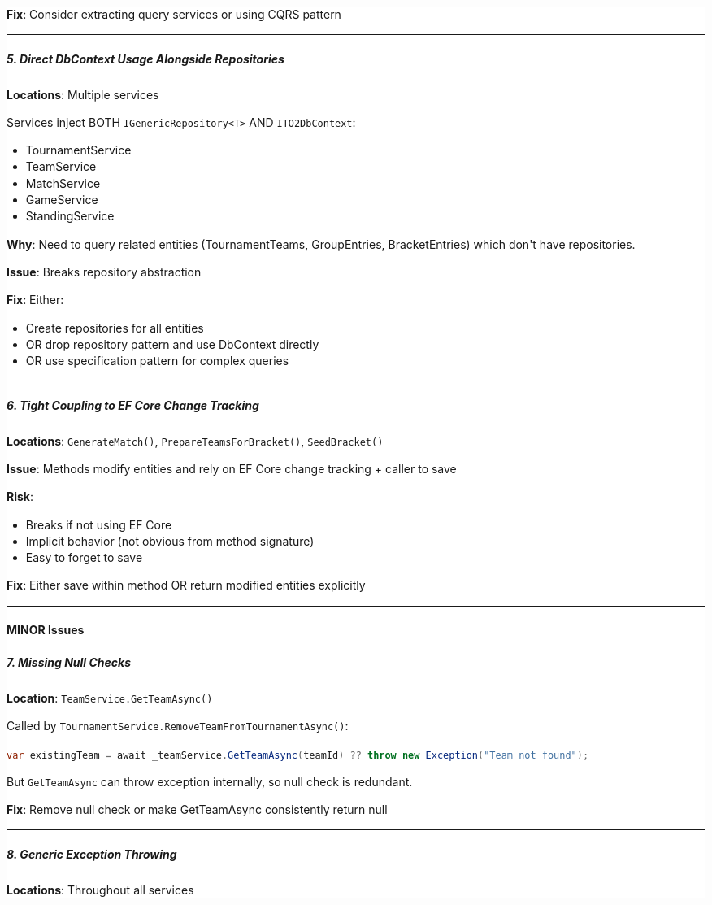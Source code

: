 **Fix**: Consider extracting query services or using CQRS pattern

---

##### 5. Direct DbContext Usage Alongside Repositories
**Locations**: Multiple services

Services inject BOTH `IGenericRepository<T>` AND `ITO2DbContext`:
- TournamentService
- TeamService
- MatchService
- GameService
- StandingService

**Why**: Need to query related entities (TournamentTeams, GroupEntries, BracketEntries) which don't have repositories.

**Issue**: Breaks repository abstraction

**Fix**: Either:
- Create repositories for all entities
- OR drop repository pattern and use DbContext directly
- OR use specification pattern for complex queries

---

##### 6. Tight Coupling to EF Core Change Tracking
**Locations**: `GenerateMatch()`, `PrepareTeamsForBracket()`, `SeedBracket()`

**Issue**: Methods modify entities and rely on EF Core change tracking + caller to save

**Risk**:
- Breaks if not using EF Core
- Implicit behavior (not obvious from method signature)
- Easy to forget to save

**Fix**: Either save within method OR return modified entities explicitly

---

#### MINOR Issues

##### 7. Missing Null Checks
**Location**: `TeamService.GetTeamAsync()`

Called by `TournamentService.RemoveTeamFromTournamentAsync()`:
```csharp
var existingTeam = await _teamService.GetTeamAsync(teamId) ?? throw new Exception("Team not found");
```

But `GetTeamAsync` can throw exception internally, so null check is redundant.

**Fix**: Remove null check or make GetTeamAsync consistently return null

---

##### 8. Generic Exception Throwing
**Locations**: Throughout all services
